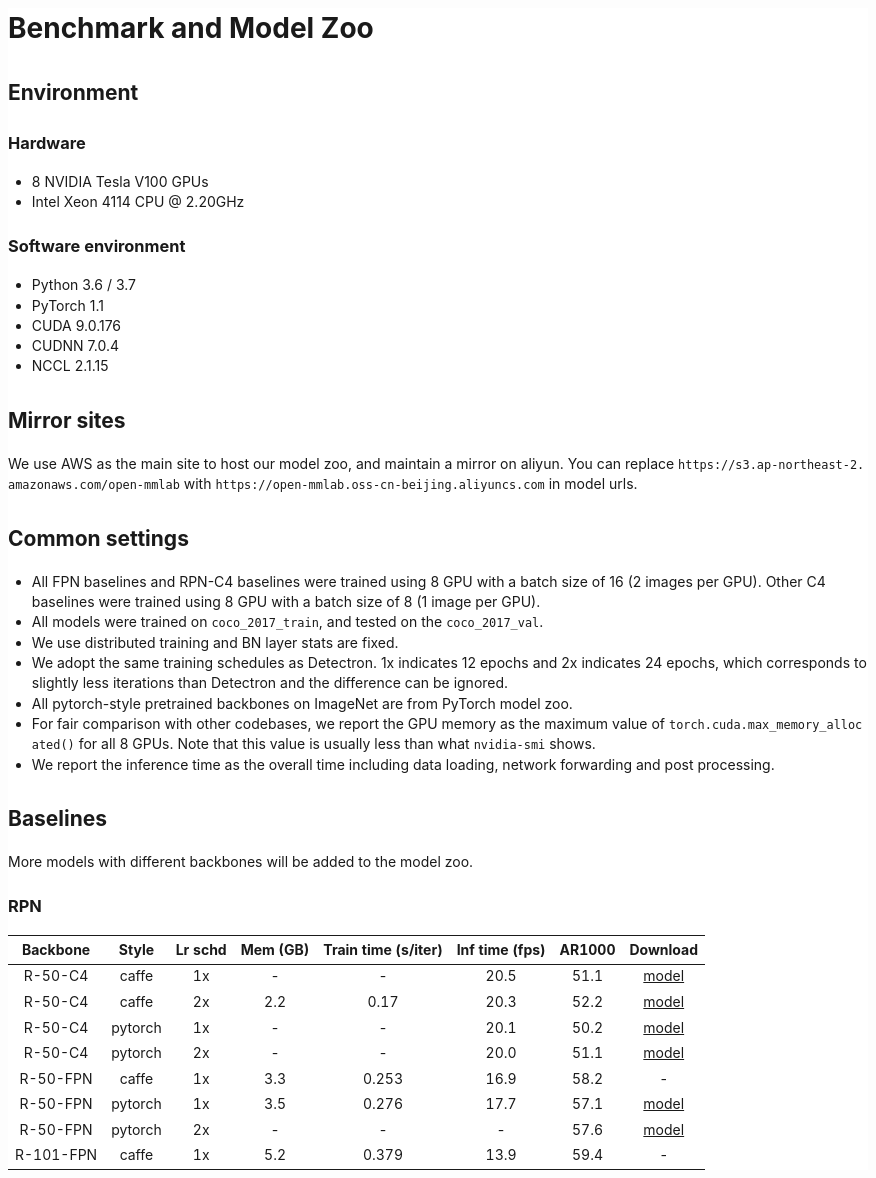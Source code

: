 # Benchmark and Model Zoo

## Environment

### Hardware

- 8 NVIDIA Tesla V100 GPUs
- Intel Xeon 4114 CPU @ 2.20GHz

### Software environment

- Python 3.6 / 3.7
- PyTorch 1.1
- CUDA 9.0.176
- CUDNN 7.0.4
- NCCL 2.1.15

## Mirror sites

We use AWS as the main site to host our model zoo, and maintain a mirror on aliyun.
You can replace `https://s3.ap-northeast-2.amazonaws.com/open-mmlab` with `https://open-mmlab.oss-cn-beijing.aliyuncs.com` in model urls.

## Common settings

- All FPN baselines and RPN-C4 baselines were trained using 8 GPU with a batch size of 16 (2 images per GPU). Other C4 baselines were trained using 8 GPU with a batch size of 8 (1 image per GPU).
- All models were trained on `coco_2017_train`, and tested on the `coco_2017_val`.
- We use distributed training and BN layer stats are fixed.
- We adopt the same training schedules as Detectron. 1x indicates 12 epochs and 2x indicates 24 epochs, which corresponds to slightly less iterations than Detectron and the difference can be ignored.
- All pytorch-style pretrained backbones on ImageNet are from PyTorch model zoo.
- For fair comparison with other codebases, we report the GPU memory as the maximum value of `torch.cuda.max_memory_allocated()` for all 8 GPUs. Note that this value is usually less than what `nvidia-smi` shows.
- We report the inference time as the overall time including data loading, network forwarding and post processing.


## Baselines

More models with different backbones will be added to the model zoo.

### RPN

|    Backbone     |  Style  | Lr schd | Mem (GB) | Train time (s/iter) | Inf time (fps) | AR1000 |                                                          Download                                                          |
| :-------------: | :-----: | :-----: | :------: | :-----------------: | :------------: | :----: | :------------------------------------------------------------------------------------------------------------------------: |
|     R-50-C4     |  caffe  |   1x    |    -     |          -          |      20.5      |  51.1  |      [model](https://s3.ap-northeast-2.amazonaws.com/open-mmlab/mmdetection/models/rpn_r50_caffe_c4_1x-ea7d3428.pth)       |
|     R-50-C4     |  caffe  |   2x    |   2.2    |        0.17         |      20.3      |  52.2  |      [model](https://s3.ap-northeast-2.amazonaws.com/open-mmlab/mmdetection/models/rpn_r50_caffe_c4_2x-c6d5b958.pth)       |
|     R-50-C4     | pytorch |   1x    |    -     |          -          |      20.1      |  50.2  |         [model](https://s3.ap-northeast-2.amazonaws.com/open-mmlab/mmdetection/models/rpn_r50_c4_1x-eb38972b.pth)          |
|     R-50-C4     | pytorch |   2x    |    -     |          -          |      20.0      |  51.1  |         [model](https://s3.ap-northeast-2.amazonaws.com/open-mmlab/mmdetection/models/rpn_r50_c4_2x-3d4c1e14.pth)          |
|    R-50-FPN     |  caffe  |   1x    |   3.3    |        0.253        |      16.9      |  58.2  |                                                             -                                                              |
|    R-50-FPN     | pytorch |   1x    |   3.5    |        0.276        |      17.7      |  57.1  |    [model](https://s3.ap-northeast-2.amazonaws.com/open-mmlab/mmdetection/models/rpn_r50_fpn_1x_20181010-4a9c0712.pth)     |
|    R-50-FPN     | pytorch |   2x    |    -     |          -          |       -        |  57.6  |    [model](https://s3.ap-northeast-2.amazonaws.com/open-mmlab/mmdetection/models/rpn_r50_fpn_2x_20181010-88a4a471.pth)     |
|    R-101-FPN    |  caffe  |   1x    |   5.2    |        0.379        |      13.9      |  59.4  |                                                             -                                                              |